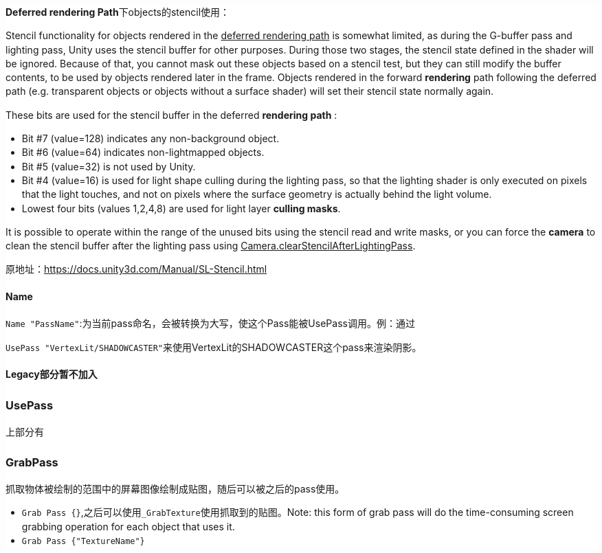 **Deferred rendering Path**下objects的stencil使用：

Stencil functionality for objects rendered in the [deferred rendering path](https://docs.unity3d.com/Manual/RenderTech-DeferredShading.html) is somewhat limited, as during the G-buffer pass and lighting pass, Unity uses the stencil buffer for other purposes. During those two stages, the stencil state defined in the shader will be ignored. Because of that, you cannot mask out these objects based on a stencil test, but they can still modify the buffer contents, to be used by objects rendered later in the frame. Objects rendered in the forward **rendering**
 path following the deferred path (e.g. transparent objects or objects without a surface shader) will set their stencil state normally again.

These bits are used for the stencil buffer in the deferred **rendering path**
:

- Bit #7 (value=128) indicates any non-background object.
- Bit #6 (value=64) indicates non-lightmapped objects.
- Bit #5 (value=32) is not used by Unity.
- Bit #4 (value=16) is used for light shape culling during the lighting pass, so that the lighting shader is only executed on pixels that the light touches, and not on pixels where the surface geometry is actually behind the light volume.
- Lowest four bits (values 1,2,4,8) are used for light layer **culling masks**.

It is possible to operate within the range of the unused bits using the stencil read and write masks, or you can force the **camera** to clean the stencil buffer after the lighting pass using [Camera.clearStencilAfterLightingPass](https://docs.unity3d.com/ScriptReference/Camera-clearStencilAfterLightingPass.html).

原地址：https://docs.unity3d.com/Manual/SL-Stencil.html

#### Name

`Name "PassName"`:为当前pass命名，会被转换为大写，使这个Pass能被UsePass调用。例：通过

`UsePass "VertexLit/SHADOWCASTER"`来使用VertexLit的SHADOWCASTER这个pass来渲染阴影。

#### Legacy部分暂不加入

### UsePass

上部分有

### GrabPass

抓取物体被绘制的范围中的屏幕图像绘制成贴图，随后可以被之后的pass使用。

- `Grab Pass {}`,之后可以使用`_GrabTexture`使用抓取到的贴图。Note: this form of grab pass will do the time-consuming screen grabbing operation for each object that uses it.
- `Grab Pass {"TextureName"}`

